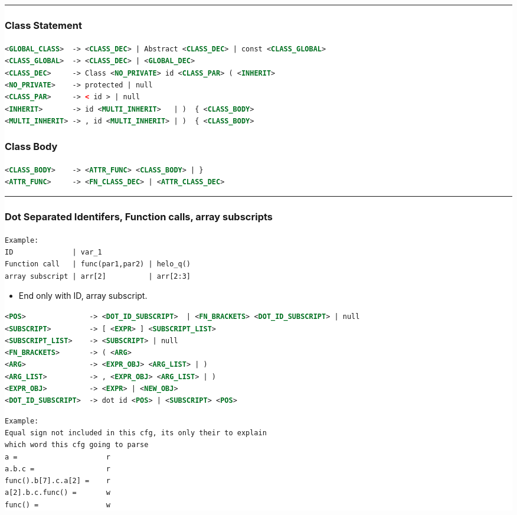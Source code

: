 <hr>



### Class Statement

```xml
<GLOBAL_CLASS>  -> <CLASS_DEC> | Abstract <CLASS_DEC> | const <CLASS_GLOBAL>
<CLASS_GLOBAL>  -> <CLASS_DEC> | <GLOBAL_DEC>
<CLASS_DEC>     -> Class <NO_PRIVATE> id <CLASS_PAR> ( <INHERIT>
<NO_PRIVATE>    -> protected | null
<CLASS_PAR>     -> < id > | null
<INHERIT>       -> id <MULTI_INHERIT>   | )  { <CLASS_BODY> 
<MULTI_INHERIT> -> , id <MULTI_INHERIT> | )  { <CLASS_BODY> 
```

### Class Body 

```xml
<CLASS_BODY>    -> <ATTR_FUNC> <CLASS_BODY> | }
<ATTR_FUNC>     -> <FN_CLASS_DEC> | <ATTR_CLASS_DEC>
```

<hr>



### Dot Separated Identifers, Function calls, array subscripts

```
Example:
ID              | var_1 
Function call   | func(par1,par2) | helo_q()
array subscript | arr[2]          | arr[2:3]
```

- End only with ID, array subscript.
```xml
<POS>               -> <DOT_ID_SUBSCRIPT>  | <FN_BRACKETS> <DOT_ID_SUBSCRIPT> | null
<SUBSCRIPT>         -> [ <EXPR> ] <SUBSCRIPT_LIST>
<SUBSCRIPT_LIST>    -> <SUBSCRIPT> | null
<FN_BRACKETS>       -> ( <ARG> 
<ARG>               -> <EXPR_OBJ> <ARG_LIST> | )
<ARG_LIST>          -> , <EXPR_OBJ> <ARG_LIST> | )
<EXPR_OBJ>          -> <EXPR> | <NEW_OBJ>
<DOT_ID_SUBSCRIPT>  -> dot id <POS> | <SUBSCRIPT> <POS>
```

```
Example:
Equal sign not included in this cfg, its only their to explain 
which word this cfg going to parse
a =                     r
a.b.c =                 r
func().b[7].c.a[2] =    r
a[2].b.c.func() =       w
func() =                w
```
